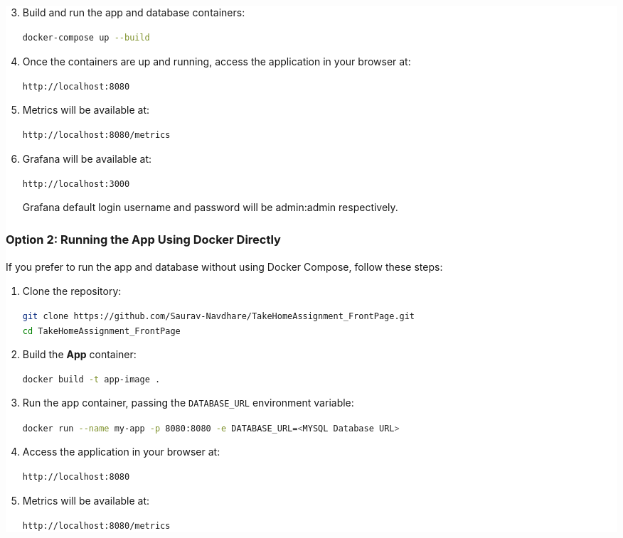 3. Build and run the app and database containers:

    ```bash
    docker-compose up --build
    ```

4. Once the containers are up and running, access the application in your browser at:

    ```bash
    http://localhost:8080
    ```

5. Metrics will be available at:

    ```bash
    http://localhost:8080/metrics
    ```
6. Grafana will be available at:
    ```bash
    http://localhost:3000
    ```
    Grafana default login username and password will be admin:admin respectively.

### Option 2: Running the App Using Docker Directly

If you prefer to run the app and database without using Docker Compose, follow these steps:

1. Clone the repository:

    ```bash
    git clone https://github.com/Saurav-Navdhare/TakeHomeAssignment_FrontPage.git
    cd TakeHomeAssignment_FrontPage
    ```

4. Build the **App** container:

    ```bash
    docker build -t app-image .
    ```

5. Run the app container, passing the `DATABASE_URL` environment variable:

    ```bash
    docker run --name my-app -p 8080:8080 -e DATABASE_URL=<MYSQL Database URL>
    ```

6. Access the application in your browser at:

    ```bash
    http://localhost:8080
    ```

7. Metrics will be available at:

    ```bash
    http://localhost:8080/metrics
    ```
